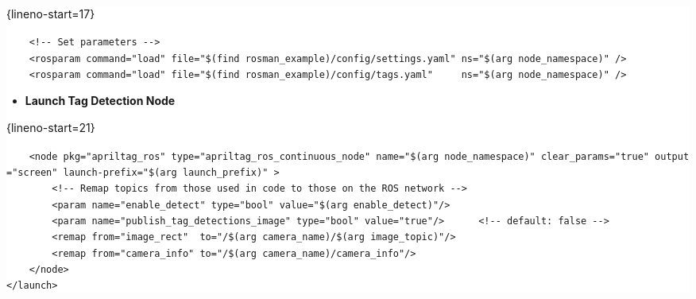 {lineno-start=17}

```
    <!-- Set parameters -->
    <rosparam command="load" file="$(find rosman_example)/config/settings.yaml" ns="$(arg node_namespace)" />
    <rosparam command="load" file="$(find rosman_example)/config/tags.yaml"     ns="$(arg node_namespace)" />
```

- **Launch Tag Detection Node**

{lineno-start=21}

```
    <node pkg="apriltag_ros" type="apriltag_ros_continuous_node" name="$(arg node_namespace)" clear_params="true" output="screen" launch-prefix="$(arg launch_prefix)" >
        <!-- Remap topics from those used in code to those on the ROS network -->
        <param name="enable_detect" type="bool" value="$(arg enable_detect)"/>
        <param name="publish_tag_detections_image" type="bool" value="true"/>      <!-- default: false -->
        <remap from="image_rect"  to="/$(arg camera_name)/$(arg image_topic)"/>
        <remap from="camera_info" to="/$(arg camera_name)/camera_info"/>
    </node>
</launch>
```
